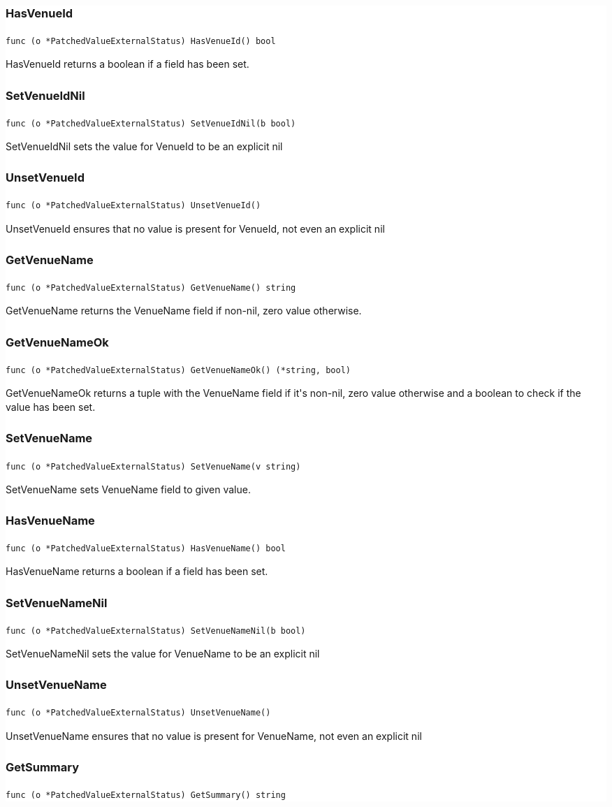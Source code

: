 ### HasVenueId

`func (o *PatchedValueExternalStatus) HasVenueId() bool`

HasVenueId returns a boolean if a field has been set.

### SetVenueIdNil

`func (o *PatchedValueExternalStatus) SetVenueIdNil(b bool)`

 SetVenueIdNil sets the value for VenueId to be an explicit nil

### UnsetVenueId
`func (o *PatchedValueExternalStatus) UnsetVenueId()`

UnsetVenueId ensures that no value is present for VenueId, not even an explicit nil
### GetVenueName

`func (o *PatchedValueExternalStatus) GetVenueName() string`

GetVenueName returns the VenueName field if non-nil, zero value otherwise.

### GetVenueNameOk

`func (o *PatchedValueExternalStatus) GetVenueNameOk() (*string, bool)`

GetVenueNameOk returns a tuple with the VenueName field if it's non-nil, zero value otherwise
and a boolean to check if the value has been set.

### SetVenueName

`func (o *PatchedValueExternalStatus) SetVenueName(v string)`

SetVenueName sets VenueName field to given value.

### HasVenueName

`func (o *PatchedValueExternalStatus) HasVenueName() bool`

HasVenueName returns a boolean if a field has been set.

### SetVenueNameNil

`func (o *PatchedValueExternalStatus) SetVenueNameNil(b bool)`

 SetVenueNameNil sets the value for VenueName to be an explicit nil

### UnsetVenueName
`func (o *PatchedValueExternalStatus) UnsetVenueName()`

UnsetVenueName ensures that no value is present for VenueName, not even an explicit nil
### GetSummary

`func (o *PatchedValueExternalStatus) GetSummary() string`
